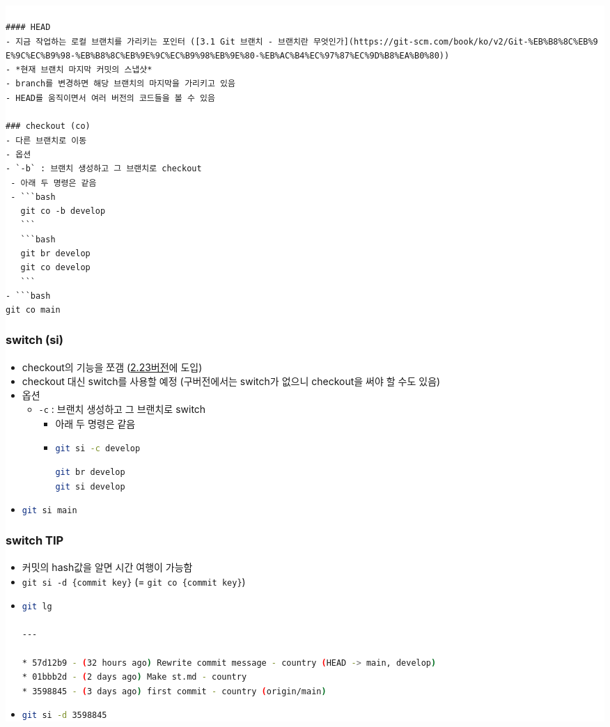    ```

#### HEAD
- 지금 작업하는 로컬 브랜치를 가리키는 포인터 ([3.1 Git 브랜치 - 브랜치란 무엇인가](https://git-scm.com/book/ko/v2/Git-%EB%B8%8C%EB%9E%9C%EC%B9%98-%EB%B8%8C%EB%9E%9C%EC%B9%98%EB%9E%80-%EB%AC%B4%EC%97%87%EC%9D%B8%EA%B0%80))
- *현재 브랜치 마지막 커밋의 스냅샷*
- branch를 변경하면 해당 브랜치의 마지막을 가리키고 있음
- HEAD를 움직이면서 여러 버전의 코드들을 볼 수 있음

### checkout (co)
- 다른 브랜치로 이동
- 옵션
  - `-b` : 브랜치 생성하고 그 브랜치로 checkout
    - 아래 두 명령은 같음
    - ```bash
      git co -b develop
      ```
      ```bash
      git br develop
      git co develop
      ```
- ```bash
  git co main
  ```

### switch (si)
- checkout의 기능을 쪼갬 ([2.23버전](https://github.blog/2019-08-16-highlights-from-git-2-23/)에 도입)
- checkout 대신 switch를 사용할 예정 (구버전에서는 switch가 없으니 checkout을 써야 할 수도 있음)
- 옵션
  - `-c` : 브랜치 생성하고 그 브랜치로 switch
    - 아래 두 명령은 같음
    - ```bash
      git si -c develop
      ```
      ```bash
      git br develop
      git si develop
      ```
- ```bash
  git si main
  ```

### switch TIP
- 커밋의 hash값을 알면 시간 여행이 가능함
- `git si -d {commit key}` (= `git co {commit key}`)
- ```bash
  git lg
  
  ---

  * 57d12b9 - (32 hours ago) Rewrite commit message - country (HEAD -> main, develop)
  * 01bbb2d - (2 days ago) Make st.md - country
  * 3598845 - (3 days ago) first commit - country (origin/main)
  ```
- ```bash
  git si -d 3598845
  